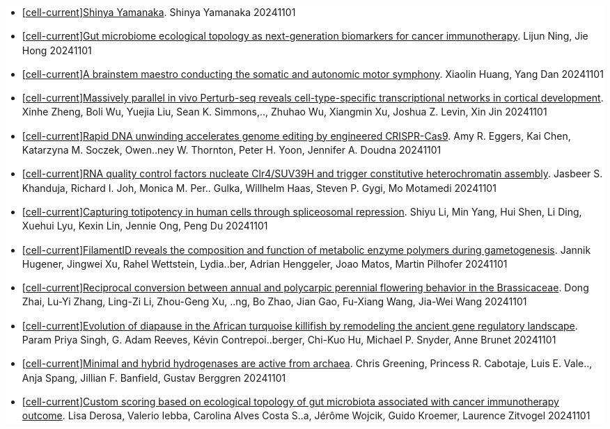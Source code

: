   - \[[cell-current](https://www.cell.com/current?publicationCode=cell&rss=yes)\][Shinya Yamanaka](https://www.cell.com/cell/fulltext/S0092-8674(24)00584-1?rss=yes). Shinya Yamanaka 	20241101

  - \[[cell-current](https://www.cell.com/current?publicationCode=cell&rss=yes)\][Gut microbiome ecological topology as next-generation biomarkers for cancer immunotherapy](https://www.cell.com/cell/fulltext/S0092-8674(24)00470-7?rss=yes). Lijun Ning, Jie Hong 	20241101

  - \[[cell-current](https://www.cell.com/current?publicationCode=cell&rss=yes)\][A brainstem maestro conducting the somatic and autonomic motor symphony](https://www.cell.com/cell/fulltext/S0092-8674(24)00528-2?rss=yes). Xiaolin Huang, Yang Dan 	20241101

  - \[[cell-current](https://www.cell.com/current?publicationCode=cell&rss=yes)\][Massively parallel in vivo Perturb-seq reveals cell-type-specific transcriptional networks in cortical development](https://www.cell.com/cell/fulltext/S0092-8674(24)00476-8?rss=yes). Xinhe Zheng, Boli Wu, Yuejia Liu, Sean K. Simmons,.., Zhuhao Wu, Xiangmin Xu, Joshua Z. Levin, Xin Jin 	20241101

  - \[[cell-current](https://www.cell.com/current?publicationCode=cell&rss=yes)\][Rapid DNA unwinding accelerates genome editing by engineered CRISPR-Cas9](https://www.cell.com/cell/fulltext/S0092-8674(24)00457-4?rss=yes). Amy R. Eggers, Kai Chen, Katarzyna M. Soczek, Owen..ney W. Thornton, Peter H. Yoon, Jennifer A. Doudna 	20241101

  - \[[cell-current](https://www.cell.com/current?publicationCode=cell&rss=yes)\][RNA quality control factors nucleate Clr4/SUV39H and trigger constitutive heterochromatin assembly](https://www.cell.com/cell/fulltext/S0092-8674(24)00468-9?rss=yes). Jasbeer S. Khanduja, Richard I. Joh, Monica M. Per.. Gulka, Willhelm Haas, Steven P. Gygi, Mo Motamedi 	20241101

  - \[[cell-current](https://www.cell.com/current?publicationCode=cell&rss=yes)\][Capturing totipotency in human cells through spliceosomal repression](https://www.cell.com/cell/fulltext/S0092-8674(24)00519-1?rss=yes). Shiyu Li, Min Yang, Hui Shen, Li Ding, Xuehui Lyu, Kexin Lin, Jennie Ong, Peng Du 	20241101

  - \[[cell-current](https://www.cell.com/current?publicationCode=cell&rss=yes)\][FilamentID reveals the composition and function of metabolic enzyme polymers during gametogenesis](https://www.cell.com/cell/fulltext/S0092-8674(24)00452-5?rss=yes). Jannik Hugener, Jingwei Xu, Rahel Wettstein, Lydia..ber, Adrian Henggeler, Joao Matos, Martin Pilhofer 	20241101

  - \[[cell-current](https://www.cell.com/current?publicationCode=cell&rss=yes)\][Reciprocal conversion between annual and polycarpic perennial flowering behavior in the Brassicaceae](https://www.cell.com/cell/fulltext/S0092-8674(24)00473-2?rss=yes). Dong Zhai, Lu-Yi Zhang, Ling-Zi Li, Zhou-Geng Xu, ..ng, Bo Zhao, Jian Gao, Fu-Xiang Wang, Jia-Wei Wang 	20241101

  - \[[cell-current](https://www.cell.com/current?publicationCode=cell&rss=yes)\][Evolution of diapause in the African turquoise killifish by remodeling the ancient gene regulatory landscape](https://www.cell.com/cell/fulltext/S0092-8674(24)00474-4?rss=yes). Param Priya Singh, G. Adam Reeves, Kévin Contrepoi..berger, Chi-Kuo Hu, Michael P. Snyder, Anne Brunet 	20241101

  - \[[cell-current](https://www.cell.com/current?publicationCode=cell&rss=yes)\][Minimal and hybrid hydrogenases are active from archaea](https://www.cell.com/cell/fulltext/S0092-8674(24)00573-7?rss=yes). Chris Greening, Princess R. Cabotaje, Luis E. Vale.., Anja Spang, Jillian F. Banfield, Gustav Berggren 	20241101

  - \[[cell-current](https://www.cell.com/current?publicationCode=cell&rss=yes)\][Custom scoring based on ecological topology of gut microbiota associated with cancer immunotherapy outcome](https://www.cell.com/cell/fulltext/S0092-8674(24)00538-5?rss=yes). Lisa Derosa, Valerio Iebba, Carolina Alves Costa S..a, Jérôme Wojcik, Guido Kroemer, Laurence Zitvogel 	20241101
